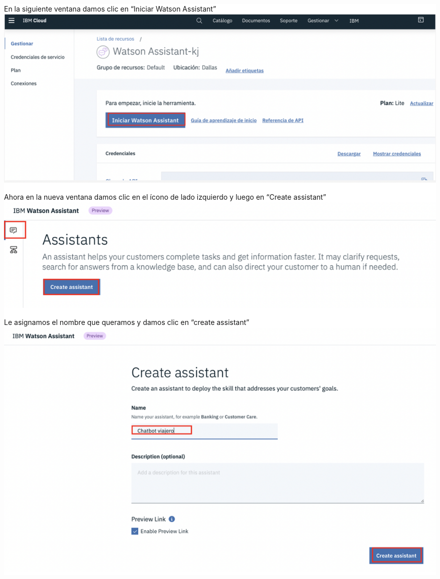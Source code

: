 En la siguiente ventana damos clic en “Iniciar Watson Assistant”
![](assets/42.png)<br/> 

Ahora en la nueva ventana damos clic en el ícono de lado izquierdo y luego en “Create assistant”
![](assets/43.png)<br/> 

Le asignamos el nombre que queramos y damos clic en “create assistant”
![](assets/44.png)<br/> 
